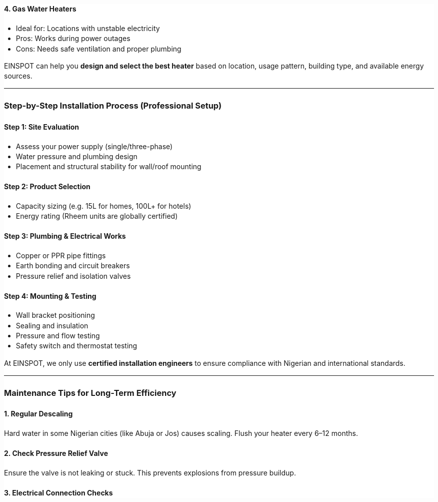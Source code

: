 #### 4. **Gas Water Heaters**

* Ideal for: Locations with unstable electricity
* Pros: Works during power outages
* Cons: Needs safe ventilation and proper plumbing

EINSPOT can help you **design and select the best heater** based on location, usage pattern, building type, and available energy sources.

---

### **Step-by-Step Installation Process (Professional Setup)**

#### **Step 1: Site Evaluation**

* Assess your power supply (single/three-phase)
* Water pressure and plumbing design
* Placement and structural stability for wall/roof mounting

#### **Step 2: Product Selection**

* Capacity sizing (e.g. 15L for homes, 100L+ for hotels)
* Energy rating (Rheem units are globally certified)

#### **Step 3: Plumbing & Electrical Works**

* Copper or PPR pipe fittings
* Earth bonding and circuit breakers
* Pressure relief and isolation valves

#### **Step 4: Mounting & Testing**

* Wall bracket positioning
* Sealing and insulation
* Pressure and flow testing
* Safety switch and thermostat testing

At EINSPOT, we only use **certified installation engineers** to ensure compliance with Nigerian and international standards.

---

### **Maintenance Tips for Long-Term Efficiency**

#### **1. Regular Descaling**

Hard water in some Nigerian cities (like Abuja or Jos) causes scaling. Flush your heater every 6–12 months.

#### **2. Check Pressure Relief Valve**

Ensure the valve is not leaking or stuck. This prevents explosions from pressure buildup.

#### **3. Electrical Connection Checks**
